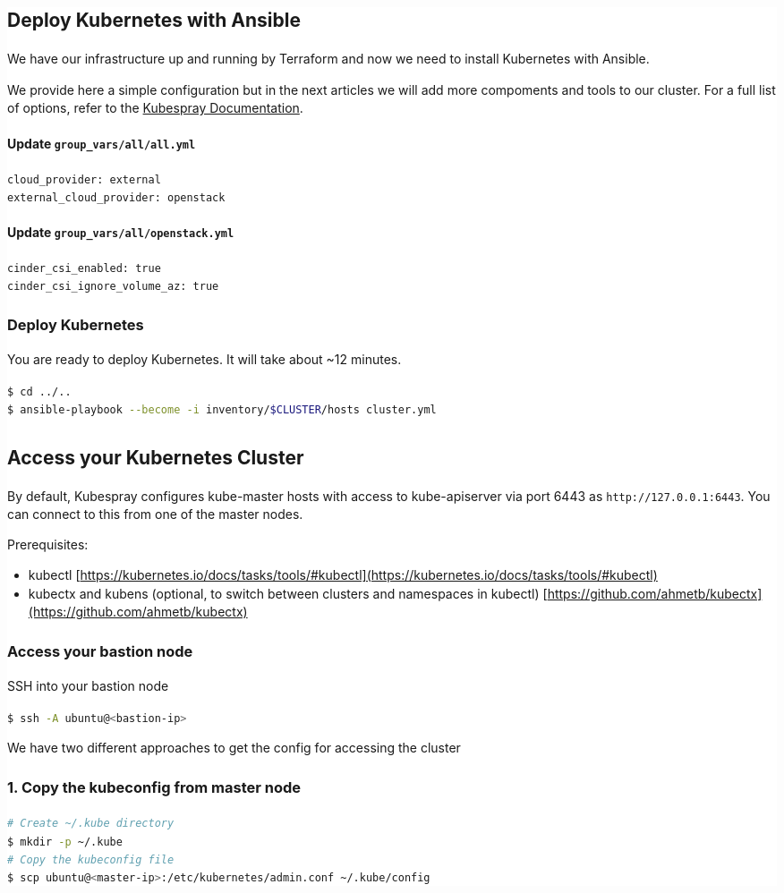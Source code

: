 ## Deploy Kubernetes with Ansible
We have our infrastructure up and running by Terraform and now we need to install Kubernetes with Ansible.

We provide here a simple configuration but in the next articles we will add more compoments and tools to our cluster. For a full list of options, refer to the [Kubespray Documentation](https://github.com/kubernetes-sigs/kubespray).

#### Update `group_vars/all/all.yml`
```
cloud_provider: external
external_cloud_provider: openstack
```

#### Update `group_vars/all/openstack.yml`
```
cinder_csi_enabled: true
cinder_csi_ignore_volume_az: true
```

### Deploy Kubernetes
You are ready to deploy Kubernetes. It will take about ~12 minutes.
```bash
$ cd ../..
$ ansible-playbook --become -i inventory/$CLUSTER/hosts cluster.yml
```

## Access your Kubernetes Cluster
By default, Kubespray configures kube-master hosts with access to kube-apiserver via port 6443 as `http://127.0.0.1:6443`. You can connect to this from one of the master nodes.

Prerequisites:
 * kubectl [https://kubernetes.io/docs/tasks/tools/#kubectl](https://kubernetes.io/docs/tasks/tools/#kubectl)
 * kubectx and kubens (optional, to switch between clusters and namespaces in kubectl) [https://github.com/ahmetb/kubectx](https://github.com/ahmetb/kubectx)

### Access your bastion node 
SSH into your bastion node
```bash
$ ssh -A ubuntu@<bastion-ip>
```

We have two different approaches to get the config for accessing the cluster

### 1. Copy the kubeconfig from master node
```bash
# Create ~/.kube directory
$ mkdir -p ~/.kube
# Copy the kubeconfig file
$ scp ubuntu@<master-ip>:/etc/kubernetes/admin.conf ~/.kube/config
```
